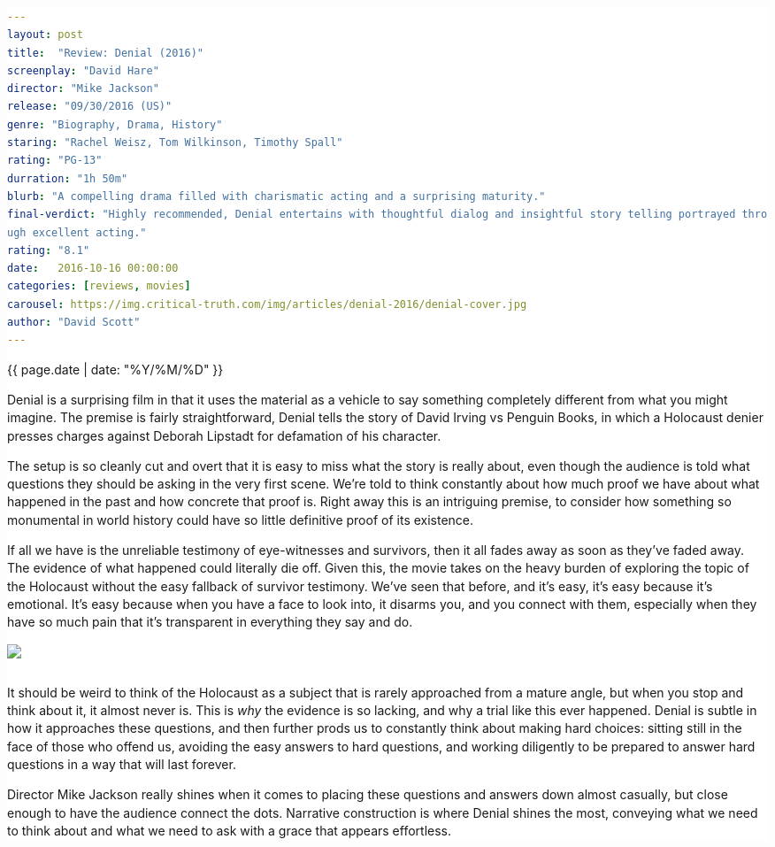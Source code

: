 ```yaml
---
layout: post
title:  "Review: Denial (2016)"
screenplay: "David Hare"
director: "Mike Jackson"
release: "09/30/2016 (US)"
genre: "Biography, Drama, History"
staring: "Rachel Weisz, Tom Wilkinson, Timothy Spall"
rating: "PG-13"
durration: "1h 50m"
blurb: "A compelling drama filled with charismatic acting and a surprising maturity."
final-verdict: "Highly recommended, Denial entertains with thoughtful dialog and insightful story telling portrayed through excellent acting."
rating: "8.1"
date:   2016-10-16 00:00:00
categories: [reviews, movies]
carousel: https://img.critical-truth.com/img/articles/denial-2016/denial-cover.jpg
author: "David Scott"
---
```


{{ page.date | date: "%Y/%M/%D" }}

Denial is a surprising film in that it uses the material as a vehicle to say something completely different from what you might imagine. The premise is fairly straightforward, Denial tells the story of David Irving vs Penguin Books, in which a Holocaust denier presses charges against Deborah Lipstadt for defamation of his character.

The setup is so cleanly cut and overt that it is easy to miss what the story is really about, even though the audience is told what questions they should be asking in the very first scene. We’re told to think constantly about how much proof we have about what happened in the past and how concrete that proof is. Right away this is an intriguing premise, to consider how something so monumental in world history could have so little definitive proof of its existence.

If all we have is the unreliable testimony of eye-witnesses and survivors, then it all fades away as soon as they’ve faded away. The evidence of what happened could literally die off. Given this, the movie takes on the heavy burden of exploring the topic of the Holocaust without the easy fallback of survivor testimony. We’ve seen that before, and it’s easy, it’s easy because it’s emotional. It’s easy because when you have a face to look into, it disarms you, and you connect with them, especially when they have so much pain that it’s transparent in everything they say and do.

<img class="img-responsive" width="100%" style="margin: 0 10px 10px 0px;" src="https://img.critical-truth.com/img/articles/denial-2016/denial-timothy-spall.jpg">


It should be weird to think of the Holocaust as a subject that is rarely approached from a mature angle, but when you stop and think about it, it almost never is. This is *why* the evidence is so lacking, and why a trial like this ever happened. Denial is subtle in how it approaches these questions, and then further prods us to constantly think about making hard choices: sitting still in the face of those who offend us, avoiding the easy answers to hard questions, and working diligently to be prepared to answer hard questions in a way that will last forever.

Director Mike Jackson really shines when it comes to placing these questions and answers down almost casually, but close enough to have the audience connect the dots. Narrative construction is where Denial shines the most, conveying what we need to think about and what we need to ask with a grace that appears effortless.
